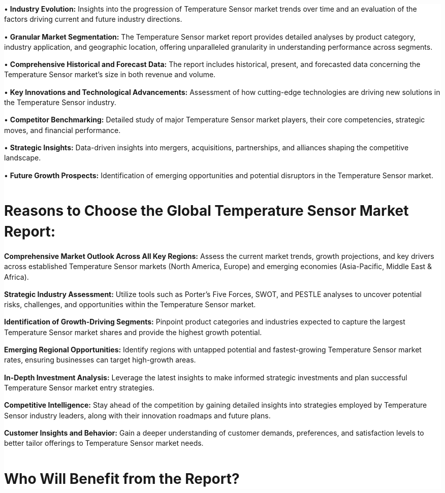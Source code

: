 • <strong>Industry Evolution:</strong> Insights into the progression of Temperature Sensor market trends over time and an evaluation of the factors driving current and future industry directions.

• <strong>Granular Market Segmentation:</strong> The Temperature Sensor market report provides detailed analyses by product category, industry application, and geographic location, offering unparalleled granularity in understanding performance across segments.

• <strong>Comprehensive Historical and Forecast Data:</strong> The report includes historical, present, and forecasted data concerning the Temperature Sensor market’s size in both revenue and volume.

• <strong>Key Innovations and Technological Advancements:</strong> Assessment of how cutting-edge technologies are driving new solutions in the Temperature Sensor industry.

• <strong>Competitor Benchmarking:</strong> Detailed study of major Temperature Sensor market players, their core competencies, strategic moves, and financial performance.

• <strong>Strategic Insights:</strong> Data-driven insights into mergers, acquisitions, partnerships, and alliances shaping the competitive landscape.

• <strong>Future Growth Prospects:</strong> Identification of emerging opportunities and potential disruptors in the Temperature Sensor market.

# <strong>Reasons to Choose the Global Temperature Sensor Market Report:</strong>

<strong>Comprehensive Market Outlook Across All Key Regions:</strong>
Assess the current market trends, growth projections, and key drivers across established Temperature Sensor markets (North America, Europe) and emerging economies (Asia-Pacific, Middle East & Africa).

<strong>Strategic Industry Assessment:</strong>
Utilize tools such as Porter’s Five Forces, SWOT, and PESTLE analyses to uncover potential risks, challenges, and opportunities within the Temperature Sensor market.

<strong>Identification of Growth-Driving Segments:</strong>
Pinpoint product categories and industries expected to capture the largest Temperature Sensor market shares and provide the highest growth potential.

<strong>Emerging Regional Opportunities:</strong>
Identify regions with untapped potential and fastest-growing Temperature Sensor market rates, ensuring businesses can target high-growth areas.

<strong>In-Depth Investment Analysis:</strong>
Leverage the latest insights to make informed strategic investments and plan successful Temperature Sensor market entry strategies.

<strong>Competitive Intelligence:</strong>
Stay ahead of the competition by gaining detailed insights into strategies employed by Temperature Sensor industry leaders, along with their innovation roadmaps and future plans.

<strong>Customer Insights and Behavior:</strong>
Gain a deeper understanding of customer demands, preferences, and satisfaction levels to better tailor offerings to Temperature Sensor market needs.

# <strong>Who Will Benefit from the Report?</strong>
